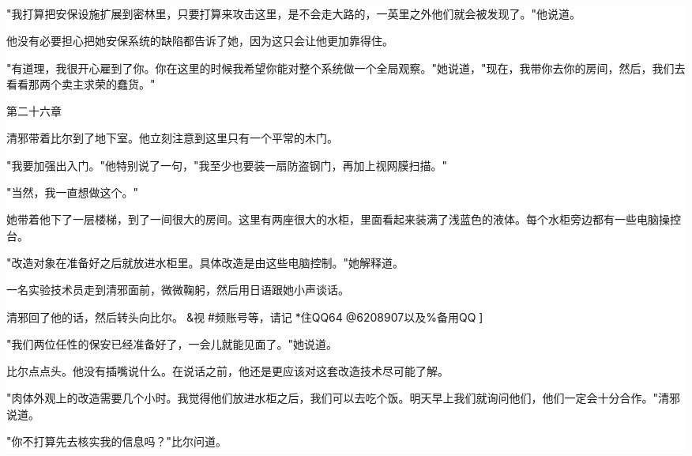 



"我打算把安保设施扩展到密林里，只要打算来攻击这里，是不会走大路的，一英里之外他们就会被发现了。"他说道。





他没有必要担心把她安保系统的缺陷都告诉了她，因为这只会让他更加靠得住。



"有道理，我很开心雇到了你。你在这里的时候我希望你能对整个系统做一个全局观察。"她说道，"现在，我带你去你的房间，然后，我们去看看那两个卖主求荣的蠢货。"





第二十六章



清邪带着比尔到了地下室。他立刻注意到这里只有一个平常的木门。





"我要加强出入门。"他特别说了一句，"我至少也要装一扇防盗钢门，再加上视网膜扫描。"





"当然，我一直想做这个。"





她带着他下了一层楼梯，到了一间很大的房间。这里有两座很大的水柜，里面看起来装满了浅蓝色的液体。每个水柜旁边都有一些电脑操控台。



"改造对象在准备好之后就放进水柜里。具体改造是由这些电脑控制。"她解释道。



一名实验技术员走到清邪面前，微微鞠躬，然后用日语跟她小声谈话。





清邪回了他的话，然后转头向比尔。 &视 #频账号等，请记 *住QQ64 @6208907以及%备用QQ ]





"我们两位任性的保安已经准备好了，一会儿就能见面了。"她说道。





比尔点点头。他没有插嘴说什么。在说话之前，他还是更应该对这套改造技术尽可能了解。



"肉体外观上的改造需要几个小时。我觉得他们放进水柜之后，我们可以去吃个饭。明天早上我们就询问他们，他们一定会十分合作。"清邪说道。





"你不打算先去核实我的信息吗？"比尔问道。
